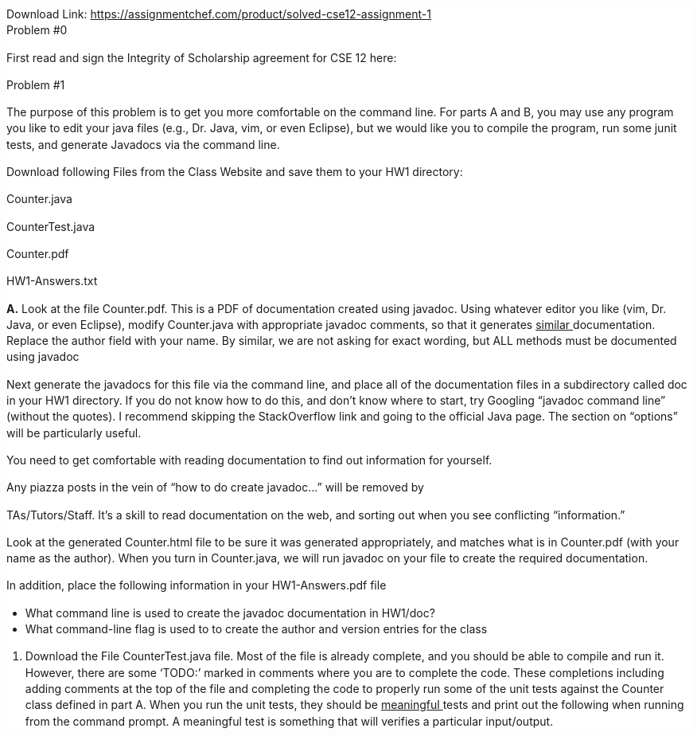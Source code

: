 Download Link: https://assignmentchef.com/product/solved-cse12-assignment-1
<br>
Problem #0

First read and sign the Integrity of Scholarship agreement for CSE 12 here:

Problem #1

The purpose of this problem is to get you more comfortable on the command line. For parts A and B, you may use any program you like to edit your java files (e.g., Dr. Java, vim, or even Eclipse), but we would like you to compile the program, run some junit tests, and generate Javadocs via the command line.

Download following Files from the Class Website and save them to your HW1 directory:

Counter.java

CounterTest.java

Counter.pdf

HW1-Answers.txt

<strong>A.</strong>​ Look at the file Counter.pdf. This is a PDF of documentation created using javadoc. Using whatever editor you like (vim, Dr. Java, or even Eclipse), modify Counter.java with appropriate javadoc comments, so that it generates <u>similar </u><u>​         </u>​documentation.    Replace the author field with your name.  By similar, we are not asking for exact wording, but ALL methods must be documented using javadoc

Next generate the javadocs for this file via the command line, and place all of the documentation files in a subdirectory called doc in your HW1 directory.  If you do not know how to do this, and don’t know where to start, try Googling “javadoc command line” (without the quotes).  I recommend skipping the StackOverflow link and going to the official Java page.  The section on “options” will be particularly useful.

You need to get comfortable with reading documentation to find out information for yourself.

Any piazza posts in the vein of “how to do create javadoc…” will be removed by

TAs/Tutors/Staff.  It’s a skill to read documentation on the web, and sorting out when you see conflicting “information.”

Look at the generated Counter.html file to be sure it was generated appropriately, and matches what is in Counter.pdf (with your name as the author).  When you turn in Counter.java, we will run javadoc on your file to create the required documentation.




In addition, place the following information in your HW1-Answers.pdf file

<ul>

 <li>What command line is used to create the javadoc documentation in HW1/doc?</li>

 <li>What command-line flag is used to to create the author and version entries for the class</li>

</ul>

<ol>

 <li>​Download the File CounterTest.java file. Most of the file is already complete, and you should be able to compile and run it.   However, there are some ‘TODO:’  marked in comments where you are to complete the code. These completions including adding comments at the top of the file and completing the code to properly run some of the unit tests against the Counter class defined in part A.   When you run the unit tests, they should be <u>​meaningful </u>​tests and print out the following when running from the command prompt. A meaningful test is something that will verifies a particular input/output.</li>
